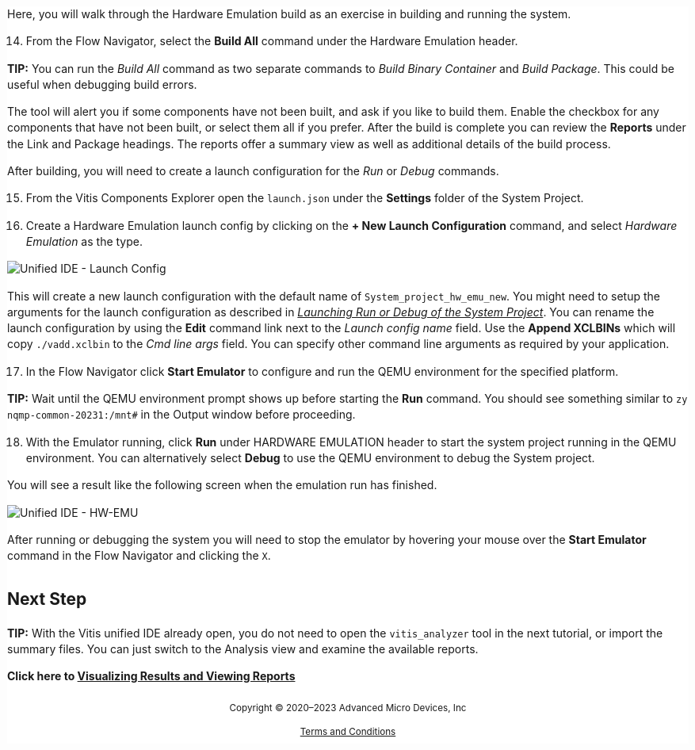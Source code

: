 Here, you will walk through the Hardware Emulation build as an exercise in building and running the system.  

14. From the Flow Navigator, select the **Build All** command under the Hardware Emulation header. 

**TIP:** You can run the *Build All* command as two separate commands to *Build Binary Container* and *Build Package*. This could be useful when debugging build errors. 

The tool will alert you if some components have not been built, and ask if you like to build them. Enable the checkbox for any components that have not been built, or select them all if you prefer. After the build is complete you can review the **Reports** under the Link and Package headings. The reports offer a summary view as well as additional details of the build process. 

After building, you will need to create a launch configuration for the *Run* or *Debug* commands. 

15. From the Vitis Components Explorer open the `launch.json` under the **Settings** folder of the System Project.

16. Create a Hardware Emulation launch config by clicking on the **+ New Launch Configuration** command, and select *Hardware Emulation* as the type. 

![Unified IDE - Launch Config](./images/unified-system-project-launch-config.png)

This will create a new launch configuration with the default name of `System_project_hw_emu_new`. You might need to setup the arguments for the launch configuration as described in [*Launching Run or Debug of the System Project*](https://docs.xilinx.com/access/sources/dita/topic?Doc_Version=2023.2%20English&url=ug1393-vitis-application-acceleration&resourceid=kmf1661584105351.html).  You can rename the launch configuration by using the **Edit** command link next to the *Launch config name* field. Use the **Append XCLBINs** which will copy `./vadd.xclbin` to the *Cmd line args* field. You can specify other command line arguments as required by your application.  

17. In the Flow Navigator click **Start Emulator** to configure and run the QEMU environment for the specified platform.  

**TIP:** Wait until the QEMU environment prompt shows up before starting the **Run** command. You should see something similar to `zynqmp-common-20231:/mnt#` in the Output window before proceeding. 

18. With the Emulator running, click **Run** under HARDWARE EMULATION header to start the system project running in the QEMU environment. You can alternatively select **Debug** to use the QEMU environment to debug the System project.  

You will see a result like the following screen when the emulation run has finished. 

![Unified IDE - HW-EMU](./images/unified-system-project-run-complete.png)

After running or debugging the system you will need to stop the emulator by hovering your mouse over the **Start Emulator** command in the Flow Navigator and clicking the `X`. 

## Next Step

**TIP:**  With the Vitis unified IDE already open, you do not need to open the `vitis_analyzer` tool in the next tutorial, or import the summary files. You can just switch to the Analysis view and examine the available reports. 

  **Click here to [Visualizing Results and Viewing Reports](./Part5.md)**

<p class="sphinxhide" align="center"><sub>Copyright © 2020–2023 Advanced Micro Devices, Inc</sub></p>

<p class="sphinxhide" align="center"><sup><a href="https://www.amd.com/en/corporate/copyright">Terms and Conditions</a></sup></p>
